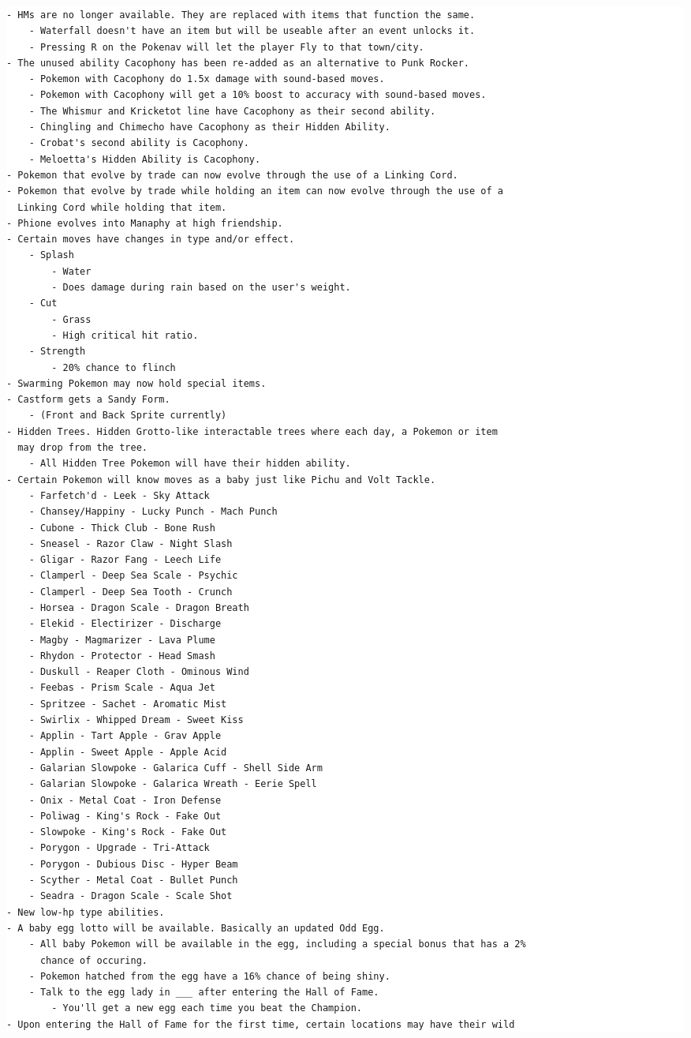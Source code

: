     - HMs are no longer available. They are replaced with items that function the same.
        - Waterfall doesn't have an item but will be useable after an event unlocks it.
        - Pressing R on the Pokenav will let the player Fly to that town/city.
    - The unused ability Cacophony has been re-added as an alternative to Punk Rocker.
        - Pokemon with Cacophony do 1.5x damage with sound-based moves.
        - Pokemon with Cacophony will get a 10% boost to accuracy with sound-based moves.
        - The Whismur and Kricketot line have Cacophony as their second ability.
        - Chingling and Chimecho have Cacophony as their Hidden Ability.
        - Crobat's second ability is Cacophony.
        - Meloetta's Hidden Ability is Cacophony.
    - Pokemon that evolve by trade can now evolve through the use of a Linking Cord.
    - Pokemon that evolve by trade while holding an item can now evolve through the use of a
      Linking Cord while holding that item.
    - Phione evolves into Manaphy at high friendship.
    - Certain moves have changes in type and/or effect.
        - Splash
            - Water
            - Does damage during rain based on the user's weight.
        - Cut
            - Grass
            - High critical hit ratio.
        - Strength
            - 20% chance to flinch
    - Swarming Pokemon may now hold special items.
    - Castform gets a Sandy Form.
        - (Front and Back Sprite currently)
    - Hidden Trees. Hidden Grotto-like interactable trees where each day, a Pokemon or item
      may drop from the tree.
        - All Hidden Tree Pokemon will have their hidden ability.
    - Certain Pokemon will know moves as a baby just like Pichu and Volt Tackle. 
        - Farfetch'd - Leek - Sky Attack
        - Chansey/Happiny - Lucky Punch - Mach Punch
        - Cubone - Thick Club - Bone Rush
        - Sneasel - Razor Claw - Night Slash
        - Gligar - Razor Fang - Leech Life
        - Clamperl - Deep Sea Scale - Psychic
        - Clamperl - Deep Sea Tooth - Crunch
        - Horsea - Dragon Scale - Dragon Breath
        - Elekid - Electirizer - Discharge
        - Magby - Magmarizer - Lava Plume
        - Rhydon - Protector - Head Smash
        - Duskull - Reaper Cloth - Ominous Wind
        - Feebas - Prism Scale - Aqua Jet
        - Spritzee - Sachet - Aromatic Mist
        - Swirlix - Whipped Dream - Sweet Kiss
        - Applin - Tart Apple - Grav Apple
        - Applin - Sweet Apple - Apple Acid
        - Galarian Slowpoke - Galarica Cuff - Shell Side Arm
        - Galarian Slowpoke - Galarica Wreath - Eerie Spell
        - Onix - Metal Coat - Iron Defense
        - Poliwag - King's Rock - Fake Out
        - Slowpoke - King's Rock - Fake Out
        - Porygon - Upgrade - Tri-Attack
        - Porygon - Dubious Disc - Hyper Beam
        - Scyther - Metal Coat - Bullet Punch
        - Seadra - Dragon Scale - Scale Shot
    - New low-hp type abilities.
    - A baby egg lotto will be available. Basically an updated Odd Egg.
        - All baby Pokemon will be available in the egg, including a special bonus that has a 2%
          chance of occuring.
        - Pokemon hatched from the egg have a 16% chance of being shiny.
        - Talk to the egg lady in ___ after entering the Hall of Fame.
            - You'll get a new egg each time you beat the Champion.
    - Upon entering the Hall of Fame for the first time, certain locations may have their wild 